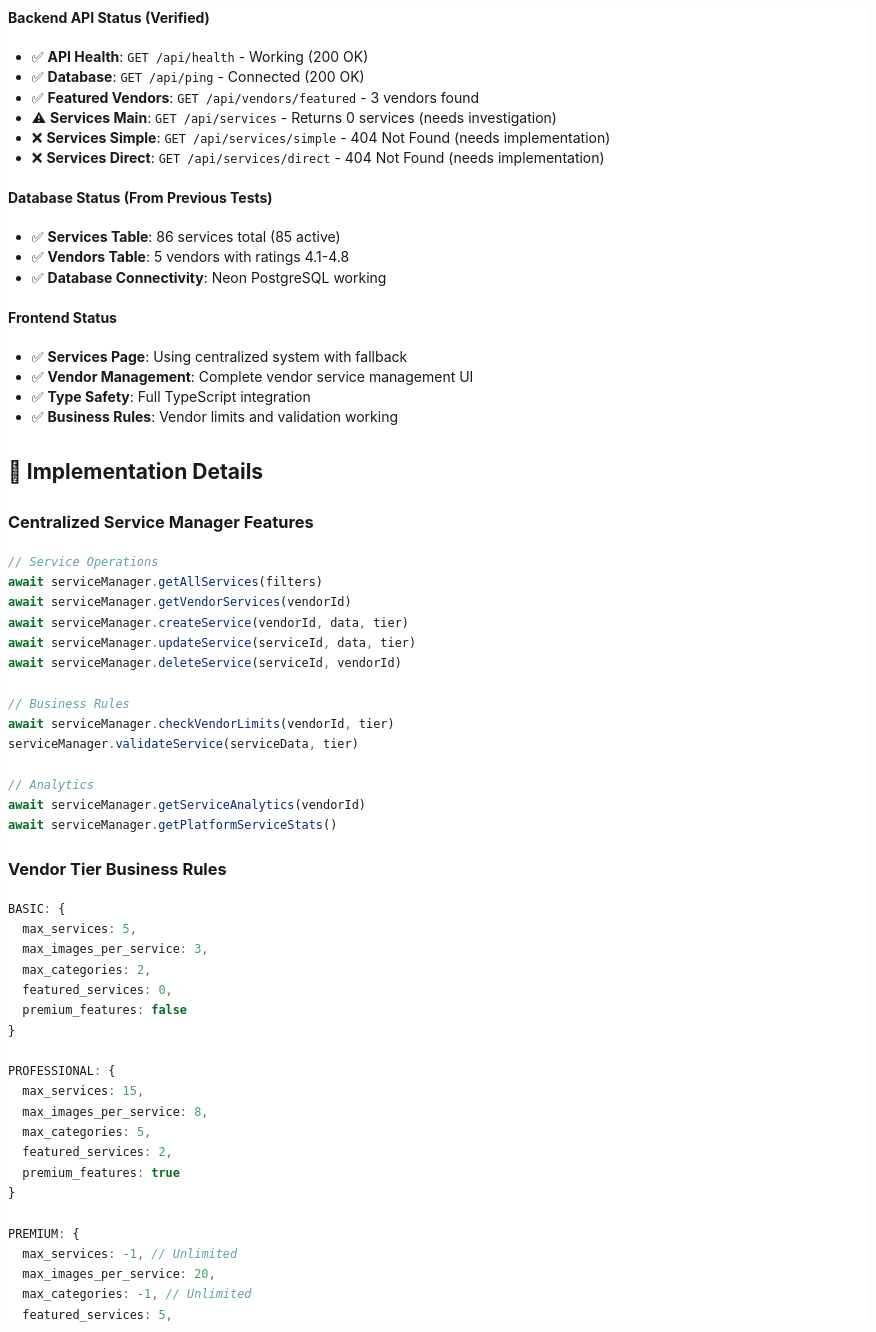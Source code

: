 #### Backend API Status (Verified)
- ✅ **API Health**: `GET /api/health` - Working (200 OK)
- ✅ **Database**: `GET /api/ping` - Connected (200 OK)
- ✅ **Featured Vendors**: `GET /api/vendors/featured` - 3 vendors found
- ⚠️ **Services Main**: `GET /api/services` - Returns 0 services (needs investigation)
- ❌ **Services Simple**: `GET /api/services/simple` - 404 Not Found (needs implementation)
- ❌ **Services Direct**: `GET /api/services/direct` - 404 Not Found (needs implementation)

#### Database Status (From Previous Tests)
- ✅ **Services Table**: 86 services total (85 active)
- ✅ **Vendors Table**: 5 vendors with ratings 4.1-4.8
- ✅ **Database Connectivity**: Neon PostgreSQL working

#### Frontend Status
- ✅ **Services Page**: Using centralized system with fallback
- ✅ **Vendor Management**: Complete vendor service management UI
- ✅ **Type Safety**: Full TypeScript integration
- ✅ **Business Rules**: Vendor limits and validation working

## 🎯 Implementation Details

### Centralized Service Manager Features

```typescript
// Service Operations
await serviceManager.getAllServices(filters)
await serviceManager.getVendorServices(vendorId)
await serviceManager.createService(vendorId, data, tier)
await serviceManager.updateService(serviceId, data, tier)
await serviceManager.deleteService(serviceId, vendorId)

// Business Rules
await serviceManager.checkVendorLimits(vendorId, tier)
serviceManager.validateService(serviceData, tier)

// Analytics
await serviceManager.getServiceAnalytics(vendorId)
await serviceManager.getPlatformServiceStats()
```

### Vendor Tier Business Rules

```typescript
BASIC: {
  max_services: 5,
  max_images_per_service: 3,
  max_categories: 2,
  featured_services: 0,
  premium_features: false
}

PROFESSIONAL: {
  max_services: 15,
  max_images_per_service: 8,
  max_categories: 5,
  featured_services: 2,
  premium_features: true
}

PREMIUM: {
  max_services: -1, // Unlimited
  max_images_per_service: 20,
  max_categories: -1, // Unlimited
  featured_services: 5,
```